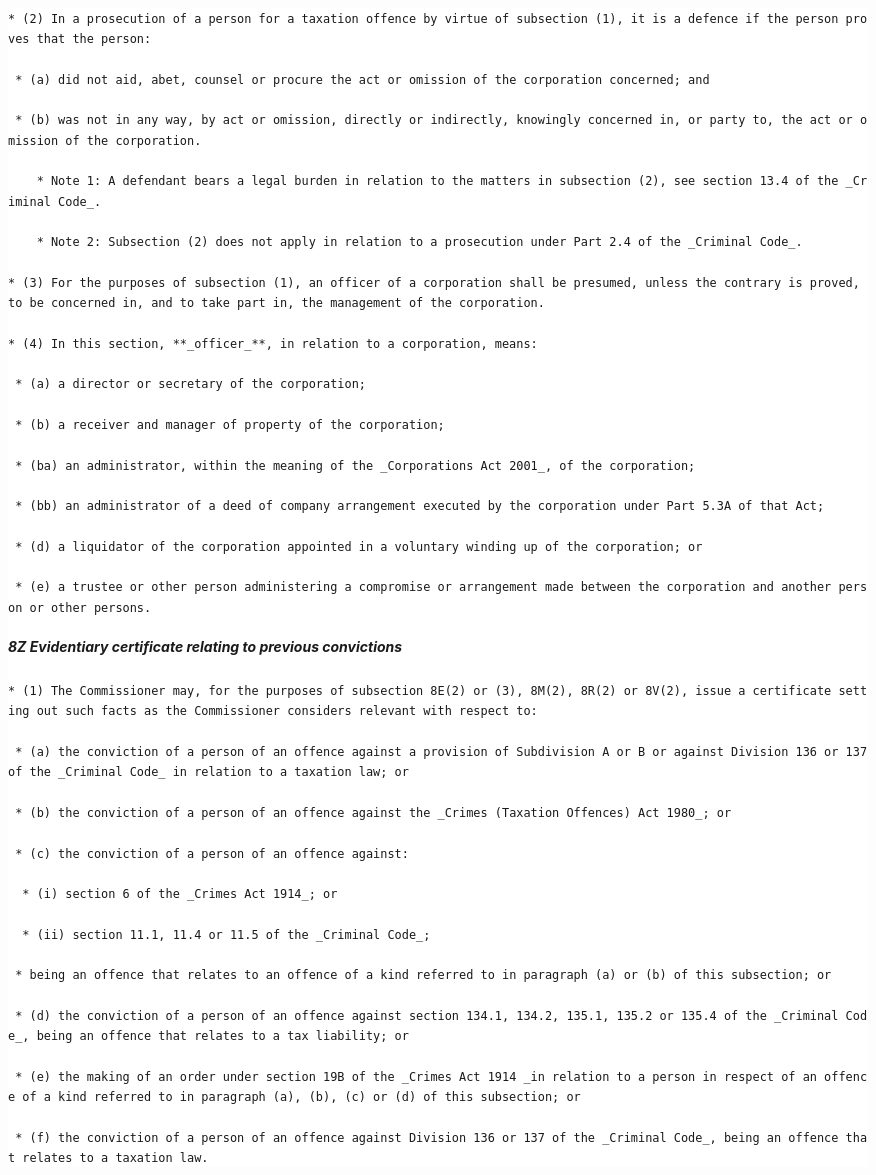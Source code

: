     * (2) In a prosecution of a person for a taxation offence by virtue of subsection (1), it is a defence if the person proves that the person:

     * (a) did not aid, abet, counsel or procure the act or omission of the corporation concerned; and

     * (b) was not in any way, by act or omission, directly or indirectly, knowingly concerned in, or party to, the act or omission of the corporation.

        * Note 1: A defendant bears a legal burden in relation to the matters in subsection (2), see section 13.4 of the _Criminal Code_.

        * Note 2: Subsection (2) does not apply in relation to a prosecution under Part 2.4 of the _Criminal Code_.

    * (3) For the purposes of subsection (1), an officer of a corporation shall be presumed, unless the contrary is proved, to be concerned in, and to take part in, the management of the corporation.

    * (4) In this section, **_officer_**, in relation to a corporation, means:

     * (a) a director or secretary of the corporation;

     * (b) a receiver and manager of property of the corporation;

     * (ba) an administrator, within the meaning of the _Corporations Act 2001_, of the corporation;

     * (bb) an administrator of a deed of company arrangement executed by the corporation under Part 5.3A of that Act;

     * (d) a liquidator of the corporation appointed in a voluntary winding up of the corporation; or

     * (e) a trustee or other person administering a compromise or arrangement made between the corporation and another person or other persons.

##### 8Z  Evidentiary certificate relating to previous convictions

    * (1) The Commissioner may, for the purposes of subsection 8E(2) or (3), 8M(2), 8R(2) or 8V(2), issue a certificate setting out such facts as the Commissioner considers relevant with respect to:

     * (a) the conviction of a person of an offence against a provision of Subdivision A or B or against Division 136 or 137 of the _Criminal Code_ in relation to a taxation law; or

     * (b) the conviction of a person of an offence against the _Crimes (Taxation Offences) Act 1980_; or

     * (c) the conviction of a person of an offence against:

      * (i) section 6 of the _Crimes Act 1914_; or

      * (ii) section 11.1, 11.4 or 11.5 of the _Criminal Code_;

     * being an offence that relates to an offence of a kind referred to in paragraph (a) or (b) of this subsection; or

     * (d) the conviction of a person of an offence against section 134.1, 134.2, 135.1, 135.2 or 135.4 of the _Criminal Code_, being an offence that relates to a tax liability; or

     * (e) the making of an order under section 19B of the _Crimes Act 1914 _in relation to a person in respect of an offence of a kind referred to in paragraph (a), (b), (c) or (d) of this subsection; or

     * (f) the conviction of a person of an offence against Division 136 or 137 of the _Criminal Code_, being an offence that relates to a taxation law.
